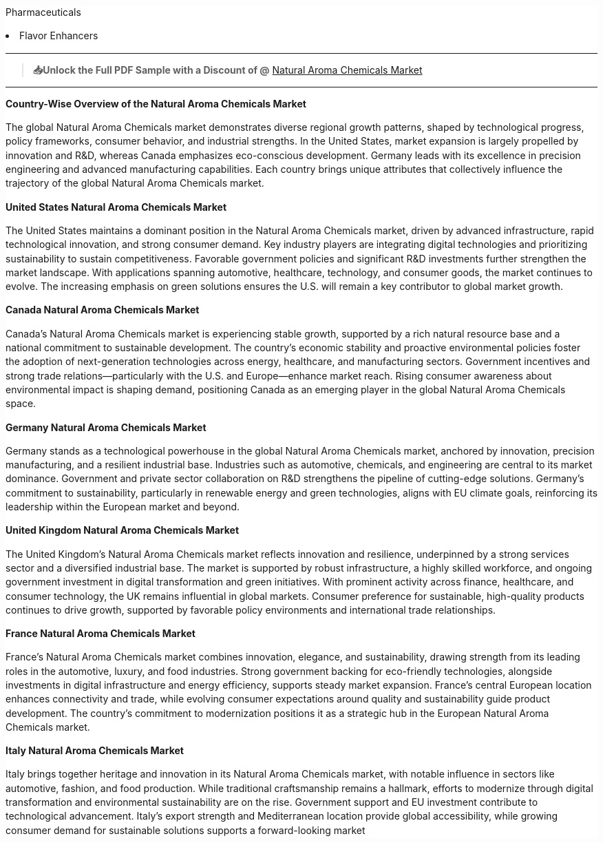 Pharmaceuticals</li><li> Flavor Enhancers</li></ul></p><hr /><blockquote><p><strong>📥Unlock the Full PDF Sample with a Discount of @</strong> <a href="https://www.marketresearchintellect.com/ask-for-discount/?rid=502535&amp;utm_source=Github-April&amp;utm_medium=017">Natural Aroma Chemicals Market</a></p></blockquote><hr /><p class="" data-start="217" data-end="261"><strong data-start="217" data-end="261">Country-Wise Overview of the Natural Aroma Chemicals Market</strong></p><p class="" data-start="263" data-end="774">The global Natural Aroma Chemicals market demonstrates diverse regional growth patterns, shaped by technological progress, policy frameworks, consumer behavior, and industrial strengths. In the United States, market expansion is largely propelled by innovation and R&amp;D, whereas Canada emphasizes eco-conscious development. Germany leads with its excellence in precision engineering and advanced manufacturing capabilities. Each country brings unique attributes that collectively influence the trajectory of the global Natural Aroma Chemicals market.</p><p class="" data-start="776" data-end="1421"><strong data-start="776" data-end="805">United States Natural Aroma Chemicals Market</strong></p><p class="" data-start="776" data-end="1421">The United States maintains a dominant position in the Natural Aroma Chemicals market, driven by advanced infrastructure, rapid technological innovation, and strong consumer demand. Key industry players are integrating digital technologies and prioritizing sustainability to sustain competitiveness. Favorable government policies and significant R&amp;D investments further strengthen the market landscape. With applications spanning automotive, healthcare, technology, and consumer goods, the market continues to evolve. The increasing emphasis on green solutions ensures the U.S. will remain a key contributor to global market growth.</p><p class="" data-start="1423" data-end="2019"><strong data-start="1423" data-end="1445">Canada Natural Aroma Chemicals Market</strong></p><p class="" data-start="1423" data-end="2019">Canada&rsquo;s Natural Aroma Chemicals market is experiencing stable growth, supported by a rich natural resource base and a national commitment to sustainable development. The country&rsquo;s economic stability and proactive environmental policies foster the adoption of next-generation technologies across energy, healthcare, and manufacturing sectors. Government incentives and strong trade relations&mdash;particularly with the U.S. and Europe&mdash;enhance market reach. Rising consumer awareness about environmental impact is shaping demand, positioning Canada as an emerging player in the global Natural Aroma Chemicals space.</p><p class="" data-start="2021" data-end="2591"><strong data-start="2021" data-end="2044">Germany Natural Aroma Chemicals Market</strong></p><p class="" data-start="2021" data-end="2591">Germany stands as a technological powerhouse in the global Natural Aroma Chemicals market, anchored by innovation, precision manufacturing, and a resilient industrial base. Industries such as automotive, chemicals, and engineering are central to its market dominance. Government and private sector collaboration on R&amp;D strengthens the pipeline of cutting-edge solutions. Germany&rsquo;s commitment to sustainability, particularly in renewable energy and green technologies, aligns with EU climate goals, reinforcing its leadership within the European market and beyond.</p><p class="" data-start="2593" data-end="3221"><strong data-start="2593" data-end="2623">United Kingdom Natural Aroma Chemicals Market</strong></p><p class="" data-start="2593" data-end="3221">The United Kingdom&rsquo;s Natural Aroma Chemicals market reflects innovation and resilience, underpinned by a strong services sector and a diversified industrial base. The market is supported by robust infrastructure, a highly skilled workforce, and ongoing government investment in digital transformation and green initiatives. With prominent activity across finance, healthcare, and consumer technology, the UK remains influential in global markets. Consumer preference for sustainable, high-quality products continues to drive growth, supported by favorable policy environments and international trade relationships.</p><p class="" data-start="3223" data-end="3838"><strong data-start="3223" data-end="3245">France Natural Aroma Chemicals Market</strong></p><p class="" data-start="3223" data-end="3838">France&rsquo;s Natural Aroma Chemicals market combines innovation, elegance, and sustainability, drawing strength from its leading roles in the automotive, luxury, and food industries. Strong government backing for eco-friendly technologies, alongside investments in digital infrastructure and energy efficiency, supports steady market expansion. France&rsquo;s central European location enhances connectivity and trade, while evolving consumer expectations around quality and sustainability guide product development. The country&rsquo;s commitment to modernization positions it as a strategic hub in the European Natural Aroma Chemicals market.</p><p class="" data-start="3840" data-end="4422"><strong data-start="3840" data-end="3861">Italy Natural Aroma Chemicals Market</strong></p><p class="" data-start="3840" data-end="4422">Italy brings together heritage and innovation in its Natural Aroma Chemicals market, with notable influence in sectors like automotive, fashion, and food production. While traditional craftsmanship remains a hallmark, efforts to modernize through digital transformation and environmental sustainability are on the rise. Government support and EU investment contribute to technological advancement. Italy&rsquo;s export strength and Mediterranean location provide global accessibility, while growing consumer demand for sustainable solutions supports a forward-looking market